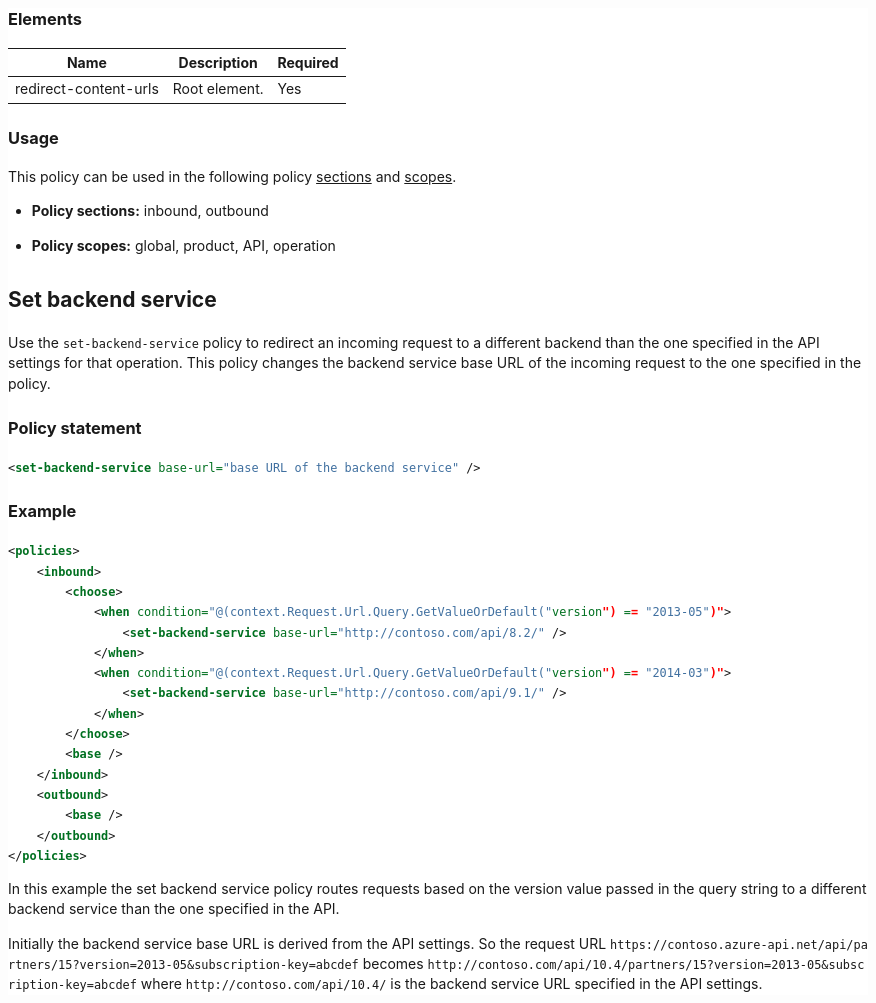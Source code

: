 ### Elements  
  
|Name|Description|Required|  
|----------|-----------------|--------------|  
|redirect-content-urls|Root element.|Yes|  
  
### Usage  
 This policy can be used in the following policy [sections](http://azure.microsoft.com/documentation/articles/api-management-howto-policies/#sections) and [scopes](http://azure.microsoft.com/documentation/articles/api-management-howto-policies/#scopes).  
  
-   **Policy sections:** inbound, outbound  
  
-   **Policy scopes:** global, product, API, operation  
  
##  <a name="SetBackendService"></a> Set backend service  
 Use the `set-backend-service` policy to redirect an incoming request to a different backend than the one specified in the API settings for that operation. This policy changes the backend service base URL of the incoming request to the one specified in the policy.  
  
### Policy statement  
  
```xml  
<set-backend-service base-url="base URL of the backend service" />  
```  
  
### Example  
  
```xml  
<policies>  
    <inbound>  
        <choose>  
            <when condition="@(context.Request.Url.Query.GetValueOrDefault("version") == "2013-05")">  
                <set-backend-service base-url="http://contoso.com/api/8.2/" />  
            </when>  
            <when condition="@(context.Request.Url.Query.GetValueOrDefault("version") == "2014-03")">  
                <set-backend-service base-url="http://contoso.com/api/9.1/" />  
            </when>  
        </choose>  
        <base />  
    </inbound>  
    <outbound>  
        <base />  
    </outbound>  
</policies>  
```  
In this example the set backend service policy routes requests based on the version value passed in the query string to a different backend service than the one specified in the API.
  
Initially the backend service base URL is derived from the API settings. So the request URL `https://contoso.azure-api.net/api/partners/15?version=2013-05&subscription-key=abcdef` becomes `http://contoso.com/api/10.4/partners/15?version=2013-05&subscription-key=abcdef` where `http://contoso.com/api/10.4/` is the backend service URL specified in the API settings.  
  